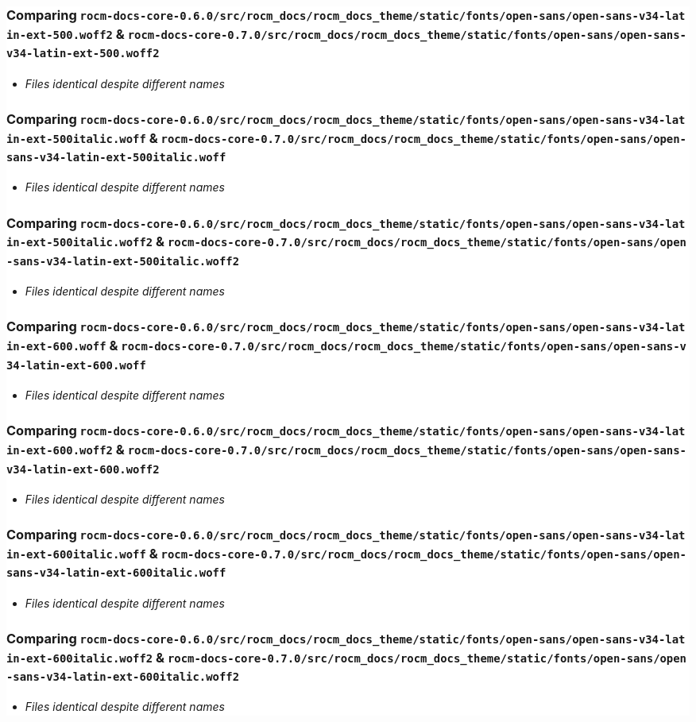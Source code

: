 ### Comparing `rocm-docs-core-0.6.0/src/rocm_docs/rocm_docs_theme/static/fonts/open-sans/open-sans-v34-latin-ext-500.woff2` & `rocm-docs-core-0.7.0/src/rocm_docs/rocm_docs_theme/static/fonts/open-sans/open-sans-v34-latin-ext-500.woff2`

 * *Files identical despite different names*

### Comparing `rocm-docs-core-0.6.0/src/rocm_docs/rocm_docs_theme/static/fonts/open-sans/open-sans-v34-latin-ext-500italic.woff` & `rocm-docs-core-0.7.0/src/rocm_docs/rocm_docs_theme/static/fonts/open-sans/open-sans-v34-latin-ext-500italic.woff`

 * *Files identical despite different names*

### Comparing `rocm-docs-core-0.6.0/src/rocm_docs/rocm_docs_theme/static/fonts/open-sans/open-sans-v34-latin-ext-500italic.woff2` & `rocm-docs-core-0.7.0/src/rocm_docs/rocm_docs_theme/static/fonts/open-sans/open-sans-v34-latin-ext-500italic.woff2`

 * *Files identical despite different names*

### Comparing `rocm-docs-core-0.6.0/src/rocm_docs/rocm_docs_theme/static/fonts/open-sans/open-sans-v34-latin-ext-600.woff` & `rocm-docs-core-0.7.0/src/rocm_docs/rocm_docs_theme/static/fonts/open-sans/open-sans-v34-latin-ext-600.woff`

 * *Files identical despite different names*

### Comparing `rocm-docs-core-0.6.0/src/rocm_docs/rocm_docs_theme/static/fonts/open-sans/open-sans-v34-latin-ext-600.woff2` & `rocm-docs-core-0.7.0/src/rocm_docs/rocm_docs_theme/static/fonts/open-sans/open-sans-v34-latin-ext-600.woff2`

 * *Files identical despite different names*

### Comparing `rocm-docs-core-0.6.0/src/rocm_docs/rocm_docs_theme/static/fonts/open-sans/open-sans-v34-latin-ext-600italic.woff` & `rocm-docs-core-0.7.0/src/rocm_docs/rocm_docs_theme/static/fonts/open-sans/open-sans-v34-latin-ext-600italic.woff`

 * *Files identical despite different names*

### Comparing `rocm-docs-core-0.6.0/src/rocm_docs/rocm_docs_theme/static/fonts/open-sans/open-sans-v34-latin-ext-600italic.woff2` & `rocm-docs-core-0.7.0/src/rocm_docs/rocm_docs_theme/static/fonts/open-sans/open-sans-v34-latin-ext-600italic.woff2`

 * *Files identical despite different names*
